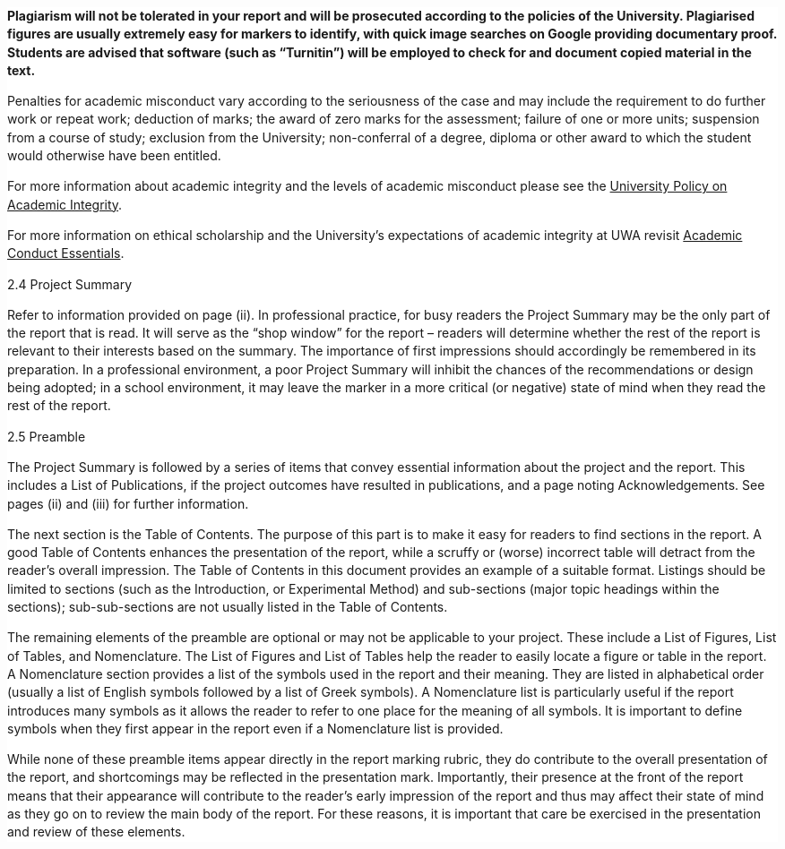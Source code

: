 **Plagiarism will not be tolerated in your report and will be prosecuted according to the policies of the University. Plagiarised figures are usually extremely easy for markers to identify, with quick image searches on Google providing documentary proof. Students are advised that software (such as “Turnitin”) will be employed to check for and document copied material in the text.**

Penalties for academic misconduct vary according to the seriousness of the case and may include the requirement to do further work or repeat work; deduction of marks; the award of zero marks for the assessment; failure of one or more units; suspension from a course of study; exclusion from the University; non-conferral of a degree, diploma or other award to which the student would otherwise have been entitled. 

For more information about academic integrity and the levels of academic misconduct please see the [University Policy on Academic Integrity](http://www.governance.uwa.edu.au/procedures/policies/policies-and-procedures?policy=UP07%2F21). 

For more information on ethical scholarship and the University’s expectations of academic integrity at UWA revisit [Academic Conduct Essentials](http://www.student.uwa.edu.au/learning/resources/ace).

2\.4	Project Summary

Refer to information provided on page (ii).  In professional practice, for busy readers the Project Summary may be the only part of the report that is read. It will serve as the “shop window” for the report – readers will determine whether the rest of the report is relevant to their interests based on the summary. The importance of first impressions should accordingly be remembered in its preparation. In a professional environment, a poor Project Summary will inhibit the chances of the recommendations or design being adopted; in a school environment, it may leave the marker in a more critical (or negative) state of mind when they read the rest of the report.

2\.5	Preamble 

The Project Summary is followed by a series of items that convey essential information about the project and the report.  This includes a List of Publications, if the project outcomes have resulted in publications, and a page noting Acknowledgements.  See pages (ii) and (iii) for further information.  

The next section is the Table of Contents. The purpose of this part is to make it easy for readers to find sections in the report. A good Table of Contents enhances the presentation of the report, while a scruffy or (worse) incorrect table will detract from the reader’s overall impression. The Table of Contents in this document provides an example of a suitable format. Listings should be limited to sections (such as the Introduction, or Experimental Method) and sub-sections (major topic headings within the sections); sub-sub-sections are not usually listed in the Table of Contents.

The remaining elements of the preamble are optional or may not be applicable to your project. These include a List of Figures, List of Tables, and Nomenclature. The List of Figures and List of Tables help the reader to easily locate a figure or table in the report. A Nomenclature section provides a list of the symbols used in the report and their meaning. They are listed in alphabetical order (usually a list of English symbols followed by a list of Greek symbols).  A Nomenclature list is particularly useful if the report introduces many symbols as it allows the reader to refer to one place for the meaning of all symbols. It is important to define symbols when they first appear in the report even if a Nomenclature list is provided.

While none of these preamble items appear directly in the report marking rubric, they do contribute to the overall presentation of the report, and shortcomings may be reflected in the presentation mark. Importantly, their presence at the front of the report means that their appearance will contribute to the reader’s early impression of the report and thus may affect their state of mind as they go on to review the main body of the report. For these reasons, it is important that care be exercised in the presentation and review of these elements.
